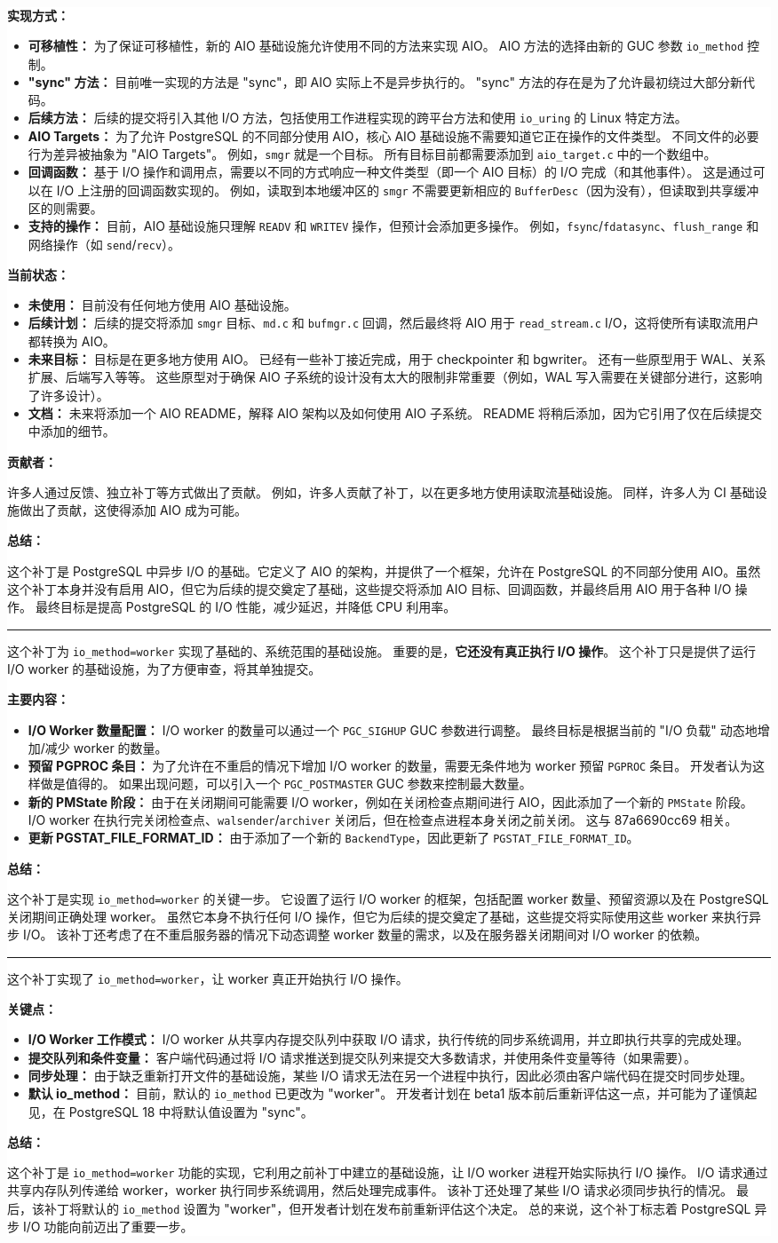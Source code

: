 **实现方式：**  
  
* **可移植性：** 为了保证可移植性，新的 AIO 基础设施允许使用不同的方法来实现 AIO。  AIO 方法的选择由新的 GUC 参数 `io_method` 控制。  
* **"sync" 方法：**  目前唯一实现的方法是 "sync"，即 AIO 实际上不是异步执行的。  "sync" 方法的存在是为了允许最初绕过大部分新代码。  
* **后续方法：** 后续的提交将引入其他 I/O 方法，包括使用工作进程实现的跨平台方法和使用 `io_uring` 的 Linux 特定方法。  
* **AIO Targets：** 为了允许 PostgreSQL 的不同部分使用 AIO，核心 AIO 基础设施不需要知道它正在操作的文件类型。  不同文件的必要行为差异被抽象为 "AIO Targets"。  例如，`smgr` 就是一个目标。  所有目标目前都需要添加到 `aio_target.c` 中的一个数组中。  
* **回调函数：** 基于 I/O 操作和调用点，需要以不同的方式响应一种文件类型（即一个 AIO 目标）的 I/O 完成（和其他事件）。  这是通过可以在 I/O 上注册的回调函数实现的。  例如，读取到本地缓冲区的 `smgr` 不需要更新相应的 `BufferDesc`（因为没有），但读取到共享缓冲区的则需要。  
* **支持的操作：** 目前，AIO 基础设施只理解 `READV` 和 `WRITEV` 操作，但预计会添加更多操作。  例如，`fsync`/`fdatasync`、`flush_range` 和网络操作（如 `send`/`recv`）。  
  
**当前状态：**  
  
* **未使用：**  目前没有任何地方使用 AIO 基础设施。  
* **后续计划：** 后续的提交将添加 `smgr` 目标、`md.c` 和 `bufmgr.c` 回调，然后最终将 AIO 用于 `read_stream.c` I/O，这将使所有读取流用户都转换为 AIO。  
* **未来目标：** 目标是在更多地方使用 AIO。  已经有一些补丁接近完成，用于 checkpointer 和 bgwriter。  还有一些原型用于 WAL、关系扩展、后端写入等等。  这些原型对于确保 AIO 子系统的设计没有太大的限制非常重要（例如，WAL 写入需要在关键部分进行，这影响了许多设计）。  
* **文档：** 未来将添加一个 AIO README，解释 AIO 架构以及如何使用 AIO 子系统。  README 将稍后添加，因为它引用了仅在后续提交中添加的细节。  
  
**贡献者：**  
  
许多人通过反馈、独立补丁等方式做出了贡献。  例如，许多人贡献了补丁，以在更多地方使用读取流基础设施。  同样，许多人为 CI 基础设施做出了贡献，这使得添加 AIO 成为可能。  
  
**总结：**  
  
这个补丁是 PostgreSQL 中异步 I/O 的基础。它定义了 AIO 的架构，并提供了一个框架，允许在 PostgreSQL 的不同部分使用 AIO。虽然这个补丁本身并没有启用 AIO，但它为后续的提交奠定了基础，这些提交将添加 AIO 目标、回调函数，并最终启用 AIO 用于各种 I/O 操作。  最终目标是提高 PostgreSQL 的 I/O 性能，减少延迟，并降低 CPU 利用率。  
  
---  
  
这个补丁为 `io_method=worker` 实现了基础的、系统范围的基础设施。 重要的是，**它还没有真正执行 I/O 操作**。 这个补丁只是提供了运行 I/O worker 的基础设施，为了方便审查，将其单独提交。  
  
**主要内容：**  
  
* **I/O Worker 数量配置：**  I/O worker 的数量可以通过一个 `PGC_SIGHUP` GUC 参数进行调整。 最终目标是根据当前的 "I/O 负载" 动态地增加/减少 worker 的数量。  
* **预留 PGPROC 条目：** 为了允许在不重启的情况下增加 I/O worker 的数量，需要无条件地为 worker 预留 `PGPROC` 条目。 开发者认为这样做是值得的。 如果出现问题，可以引入一个 `PGC_POSTMASTER` GUC 参数来控制最大数量。  
* **新的 PMState 阶段：**  由于在关闭期间可能需要 I/O worker，例如在关闭检查点期间进行 AIO，因此添加了一个新的 `PMState` 阶段。 I/O worker 在执行完关闭检查点、`walsender`/`archiver` 关闭后，但在检查点进程本身关闭之前关闭。  这与 87a6690cc69 相关。  
* **更新 PGSTAT_FILE_FORMAT_ID：** 由于添加了一个新的 `BackendType`，因此更新了 `PGSTAT_FILE_FORMAT_ID`。  
  
**总结：**  
  
这个补丁是实现 `io_method=worker` 的关键一步。 它设置了运行 I/O worker 的框架，包括配置 worker 数量、预留资源以及在 PostgreSQL 关闭期间正确处理 worker。  虽然它本身不执行任何 I/O 操作，但它为后续的提交奠定了基础，这些提交将实际使用这些 worker 来执行异步 I/O。  该补丁还考虑了在不重启服务器的情况下动态调整 worker 数量的需求，以及在服务器关闭期间对 I/O worker 的依赖。  
  
---  
  
这个补丁实现了 `io_method=worker`，让 worker 真正开始执行 I/O 操作。  
  
**关键点：**  
  
* **I/O Worker 工作模式：** I/O worker 从共享内存提交队列中获取 I/O 请求，执行传统的同步系统调用，并立即执行共享的完成处理。  
* **提交队列和条件变量：** 客户端代码通过将 I/O 请求推送到提交队列来提交大多数请求，并使用条件变量等待（如果需要）。  
* **同步处理：** 由于缺乏重新打开文件的基础设施，某些 I/O 请求无法在另一个进程中执行，因此必须由客户端代码在提交时同步处理。  
* **默认 io_method：**  目前，默认的 `io_method` 已更改为 "worker"。 开发者计划在 beta1 版本前后重新评估这一点，并可能为了谨慎起见，在 PostgreSQL 18 中将默认值设置为 "sync"。  
  
**总结：**  
  
这个补丁是 `io_method=worker` 功能的实现，它利用之前补丁中建立的基础设施，让 I/O worker 进程开始实际执行 I/O 操作。  I/O 请求通过共享内存队列传递给 worker，worker 执行同步系统调用，然后处理完成事件。  该补丁还处理了某些 I/O 请求必须同步执行的情况。  最后，该补丁将默认的 `io_method` 设置为 "worker"，但开发者计划在发布前重新评估这个决定。  总的来说，这个补丁标志着 PostgreSQL 异步 I/O 功能向前迈出了重要一步。  
  
